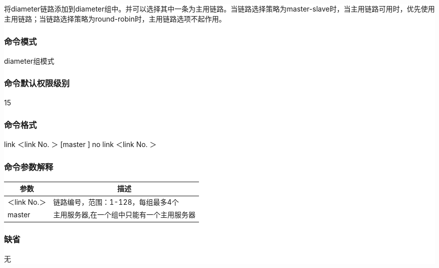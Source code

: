 
将diameter链路添加到diameter组中。并可以选择其中一条为主用链路。当链路选择策略为master-slave时，当主用链路可用时，优先使用主用链路；当链路选择策略为round-robin时，主用链路选项不起作用。 






### 命令模式 


 diameter组模式  






### 命令默认权限级别 


15 






### 命令格式 



link 
  ＜link No. 
＞ [master 
]
no link 
  ＜link No. 
＞
				






### 命令参数解释 




参数|描述
---|---
＜link No.＞|链路编号，范围：1-128，每组最多4个
master|主用服务器,在一个组中只能有一个主用服务器








### 缺省 


无 
